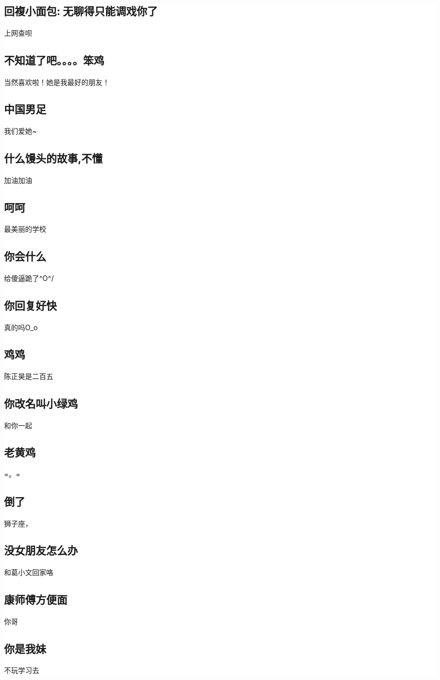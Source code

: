 ## 回複小面包: 无聊得只能调戏你了
上网查呗

## 不知道了吧。。。。笨鸡
当然喜欢啦！她是我最好的朋友！

## 中国男足
我们爱她~

## 什么馒头的故事,不懂
加油加油

## 呵呵
最美丽的学校

## 你会什么
给傻逼跪了\^O^/

## 你回复好快
真的吗O_o

## 鸡鸡
陈正昊是二百五

## 你改名叫小绿鸡
和你一起

## 老黄鸡
=。=

## 倒了
狮子座，

## 没女朋友怎么办
和葛小文回家咯

## 康师傅方便面
你哥

## 你是我妹
不玩学习去

